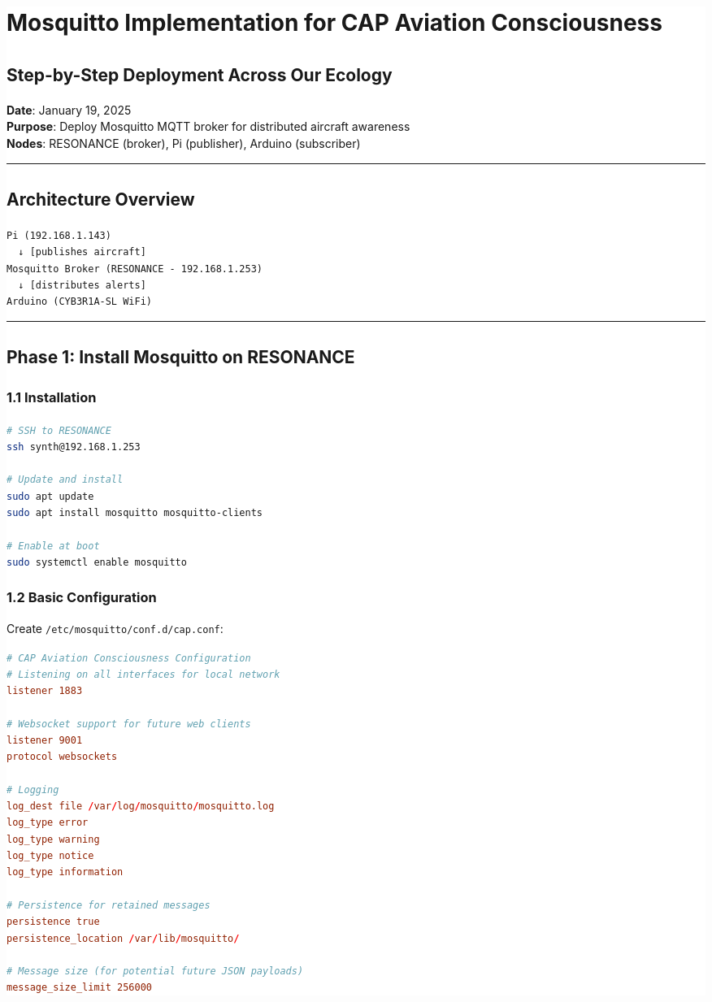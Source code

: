 # Mosquitto Implementation for CAP Aviation Consciousness
## Step-by-Step Deployment Across Our Ecology

**Date**: January 19, 2025  
**Purpose**: Deploy Mosquitto MQTT broker for distributed aircraft awareness  
**Nodes**: RESONANCE (broker), Pi (publisher), Arduino (subscriber)

---

## Architecture Overview

```
Pi (192.168.1.143)
  ↓ [publishes aircraft]
Mosquitto Broker (RESONANCE - 192.168.1.253)
  ↓ [distributes alerts]
Arduino (CYB3R1A-SL WiFi)
```

---

## Phase 1: Install Mosquitto on RESONANCE

### 1.1 Installation

```bash
# SSH to RESONANCE
ssh synth@192.168.1.253

# Update and install
sudo apt update
sudo apt install mosquitto mosquitto-clients

# Enable at boot
sudo systemctl enable mosquitto
```

### 1.2 Basic Configuration

Create `/etc/mosquitto/conf.d/cap.conf`:

```conf
# CAP Aviation Consciousness Configuration
# Listening on all interfaces for local network
listener 1883

# Websocket support for future web clients
listener 9001
protocol websockets

# Logging
log_dest file /var/log/mosquitto/mosquitto.log
log_type error
log_type warning
log_type notice
log_type information

# Persistence for retained messages
persistence true
persistence_location /var/lib/mosquitto/

# Message size (for potential future JSON payloads)
message_size_limit 256000
```